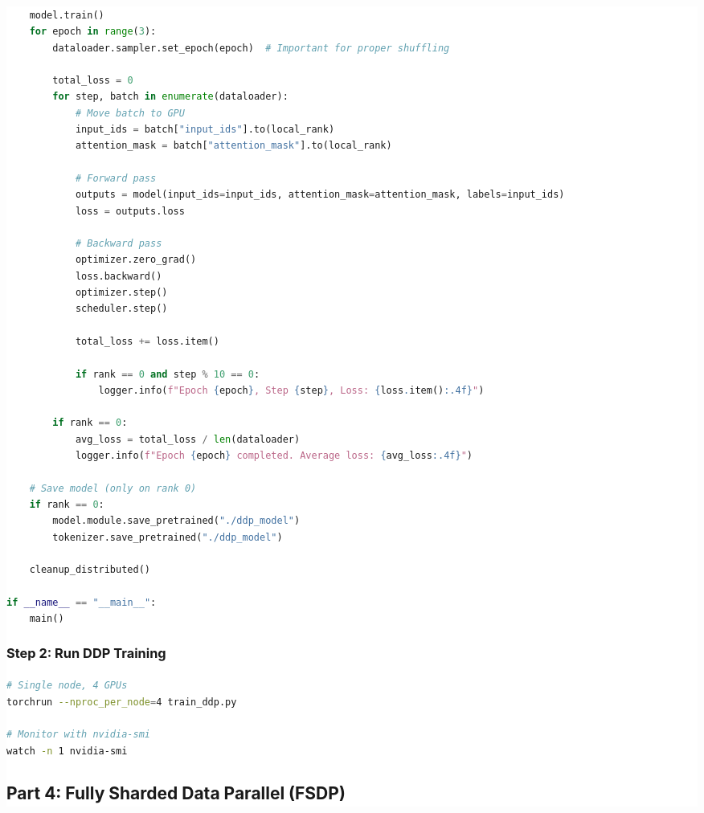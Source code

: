 ```python
    model.train()
    for epoch in range(3):
        dataloader.sampler.set_epoch(epoch)  # Important for proper shuffling
        
        total_loss = 0
        for step, batch in enumerate(dataloader):
            # Move batch to GPU
            input_ids = batch["input_ids"].to(local_rank)
            attention_mask = batch["attention_mask"].to(local_rank)
            
            # Forward pass
            outputs = model(input_ids=input_ids, attention_mask=attention_mask, labels=input_ids)
            loss = outputs.loss
            
            # Backward pass
            optimizer.zero_grad()
            loss.backward()
            optimizer.step()
            scheduler.step()
            
            total_loss += loss.item()
            
            if rank == 0 and step % 10 == 0:
                logger.info(f"Epoch {epoch}, Step {step}, Loss: {loss.item():.4f}")
        
        if rank == 0:
            avg_loss = total_loss / len(dataloader)
            logger.info(f"Epoch {epoch} completed. Average loss: {avg_loss:.4f}")
    
    # Save model (only on rank 0)
    if rank == 0:
        model.module.save_pretrained("./ddp_model")
        tokenizer.save_pretrained("./ddp_model")
    
    cleanup_distributed()

if __name__ == "__main__":
    main()
```

### Step 2: Run DDP Training

```bash
# Single node, 4 GPUs
torchrun --nproc_per_node=4 train_ddp.py

# Monitor with nvidia-smi
watch -n 1 nvidia-smi
```

## Part 4: Fully Sharded Data Parallel (FSDP)
